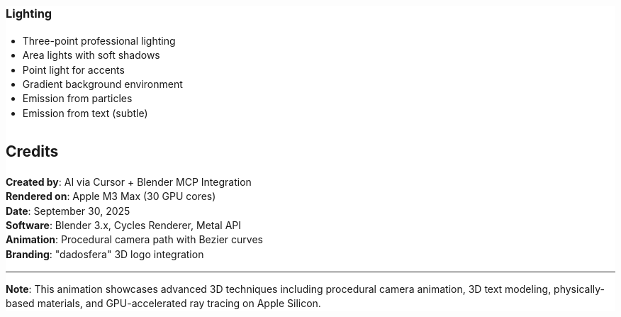 ### Lighting
- Three-point professional lighting
- Area lights with soft shadows
- Point light for accents
- Gradient background environment
- Emission from particles
- Emission from text (subtle)

## Credits

**Created by**: AI via Cursor + Blender MCP Integration  
**Rendered on**: Apple M3 Max (30 GPU cores)  
**Date**: September 30, 2025  
**Software**: Blender 3.x, Cycles Renderer, Metal API  
**Animation**: Procedural camera path with Bezier curves  
**Branding**: "dadosfera" 3D logo integration  

---

**Note**: This animation showcases advanced 3D techniques including procedural camera animation, 3D text modeling, physically-based materials, and GPU-accelerated ray tracing on Apple Silicon.
